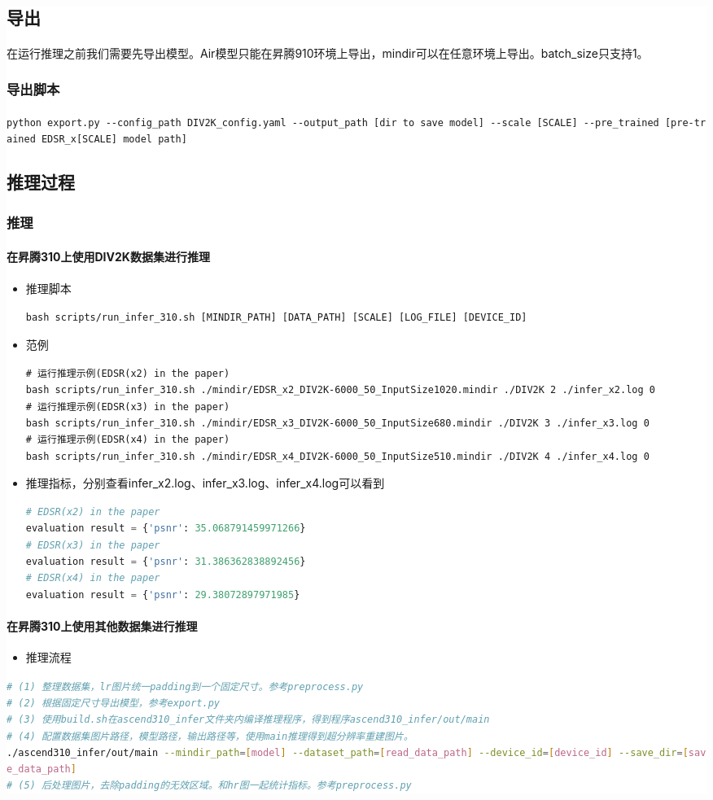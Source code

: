 ## 导出

在运行推理之前我们需要先导出模型。Air模型只能在昇腾910环境上导出，mindir可以在任意环境上导出。batch_size只支持1。

### 导出脚本

```shell
python export.py --config_path DIV2K_config.yaml --output_path [dir to save model] --scale [SCALE] --pre_trained [pre-trained EDSR_x[SCALE] model path]
```

## 推理过程

### 推理

#### 在昇腾310上使用DIV2K数据集进行推理

- 推理脚本

  ```shell
  bash scripts/run_infer_310.sh [MINDIR_PATH] [DATA_PATH] [SCALE] [LOG_FILE] [DEVICE_ID]
  ```

- 范例

  ```shell
  # 运行推理示例(EDSR(x2) in the paper)
  bash scripts/run_infer_310.sh ./mindir/EDSR_x2_DIV2K-6000_50_InputSize1020.mindir ./DIV2K 2 ./infer_x2.log 0
  # 运行推理示例(EDSR(x3) in the paper)
  bash scripts/run_infer_310.sh ./mindir/EDSR_x3_DIV2K-6000_50_InputSize680.mindir ./DIV2K 3 ./infer_x3.log 0
  # 运行推理示例(EDSR(x4) in the paper)
  bash scripts/run_infer_310.sh ./mindir/EDSR_x4_DIV2K-6000_50_InputSize510.mindir ./DIV2K 4 ./infer_x4.log 0
  ```

- 推理指标，分别查看infer_x2.log、infer_x3.log、infer_x4.log可以看到

  ```python
  # EDSR(x2) in the paper
  evaluation result = {'psnr': 35.068791459971266}
  # EDSR(x3) in the paper
  evaluation result = {'psnr': 31.386362838892456}
  # EDSR(x4) in the paper
  evaluation result = {'psnr': 29.38072897971985}
  ```

#### 在昇腾310上使用其他数据集进行推理

- 推理流程

```bash
# (1) 整理数据集，lr图片统一padding到一个固定尺寸。参考preprocess.py
# (2) 根据固定尺寸导出模型，参考export.py
# (3) 使用build.sh在ascend310_infer文件夹内编译推理程序，得到程序ascend310_infer/out/main
# (4) 配置数据集图片路径，模型路径，输出路径等，使用main推理得到超分辨率重建图片。
./ascend310_infer/out/main --mindir_path=[model] --dataset_path=[read_data_path] --device_id=[device_id] --save_dir=[save_data_path]
# (5) 后处理图片，去除padding的无效区域。和hr图一起统计指标。参考preprocess.py
```
